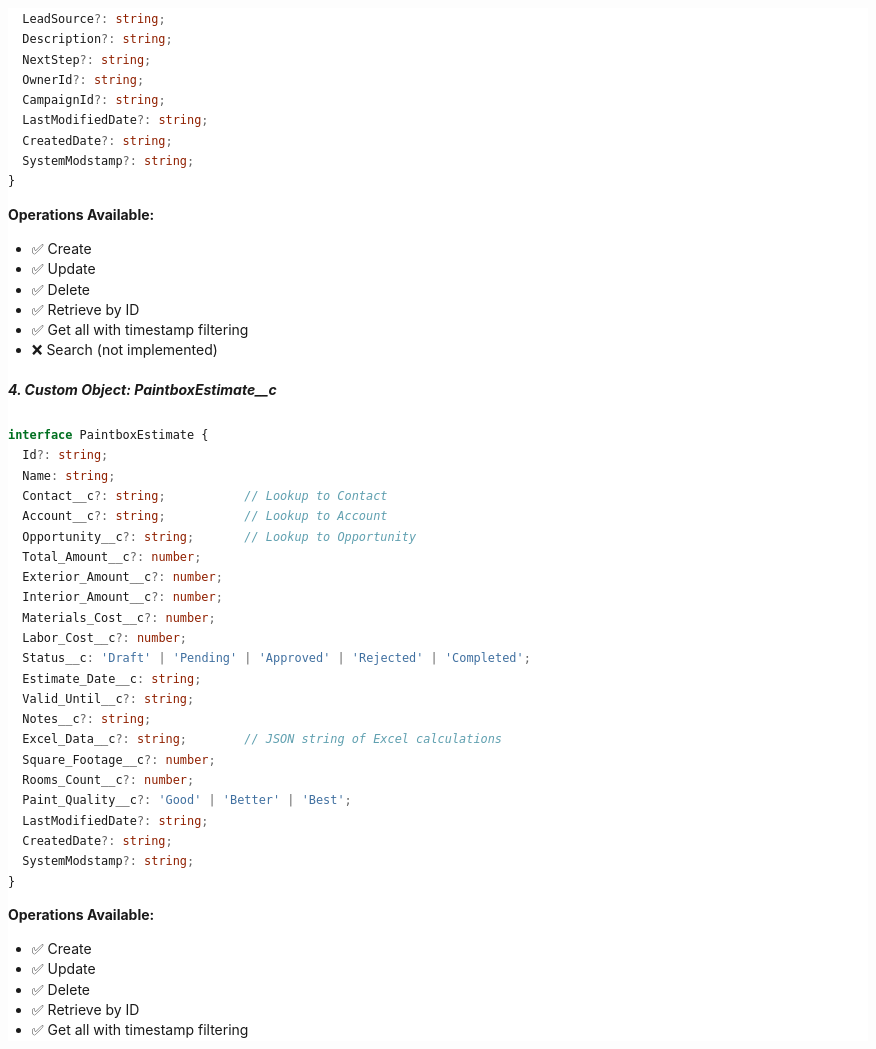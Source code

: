 ```typescript
  LeadSource?: string;
  Description?: string;
  NextStep?: string;
  OwnerId?: string;
  CampaignId?: string;
  LastModifiedDate?: string;
  CreatedDate?: string;
  SystemModstamp?: string;
}
```

**Operations Available:**
- ✅ Create
- ✅ Update
- ✅ Delete
- ✅ Retrieve by ID
- ✅ Get all with timestamp filtering
- ❌ Search (not implemented)

##### 4. Custom Object: PaintboxEstimate__c
```typescript
interface PaintboxEstimate {
  Id?: string;
  Name: string;
  Contact__c?: string;           // Lookup to Contact
  Account__c?: string;           // Lookup to Account
  Opportunity__c?: string;       // Lookup to Opportunity
  Total_Amount__c?: number;
  Exterior_Amount__c?: number;
  Interior_Amount__c?: number;
  Materials_Cost__c?: number;
  Labor_Cost__c?: number;
  Status__c: 'Draft' | 'Pending' | 'Approved' | 'Rejected' | 'Completed';
  Estimate_Date__c: string;
  Valid_Until__c?: string;
  Notes__c?: string;
  Excel_Data__c?: string;        // JSON string of Excel calculations
  Square_Footage__c?: number;
  Rooms_Count__c?: number;
  Paint_Quality__c?: 'Good' | 'Better' | 'Best';
  LastModifiedDate?: string;
  CreatedDate?: string;
  SystemModstamp?: string;
}
```

**Operations Available:**
- ✅ Create
- ✅ Update
- ✅ Delete
- ✅ Retrieve by ID
- ✅ Get all with timestamp filtering
